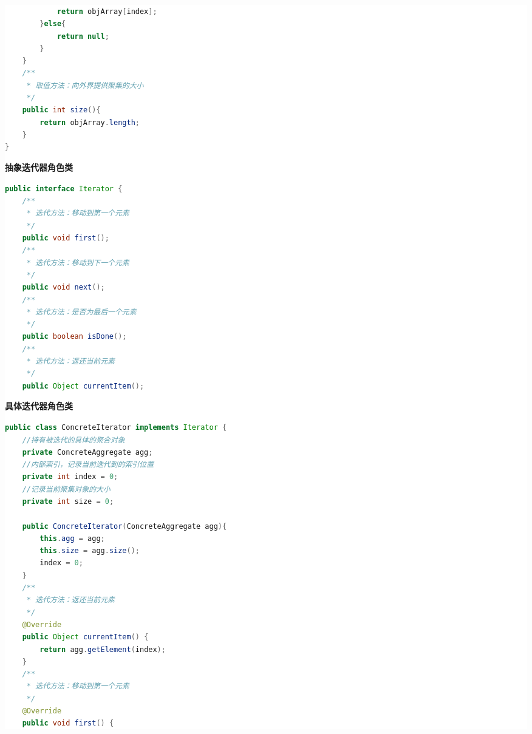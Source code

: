 ```java
            return objArray[index];
        }else{
            return null;
        }
    }
    /**
     * 取值方法：向外界提供聚集的大小
     */
    public int size(){
        return objArray.length;
    }
}
```

**抽象迭代器角色类**

```java
public interface Iterator {
    /**
     * 迭代方法：移动到第一个元素
     */
    public void first();
    /**
     * 迭代方法：移动到下一个元素
     */
    public void next();
    /**
     * 迭代方法：是否为最后一个元素
     */
    public boolean isDone();
    /**
     * 迭代方法：返还当前元素
     */
    public Object currentItem();

```

**具体迭代器角色类**

```java
public class ConcreteIterator implements Iterator {
    //持有被迭代的具体的聚合对象
    private ConcreteAggregate agg;
    //内部索引，记录当前迭代到的索引位置
    private int index = 0;
    //记录当前聚集对象的大小
    private int size = 0;

    public ConcreteIterator(ConcreteAggregate agg){
        this.agg = agg;
        this.size = agg.size();
        index = 0;
    }
    /**
     * 迭代方法：返还当前元素
     */
    @Override
    public Object currentItem() {
        return agg.getElement(index);
    }
    /**
     * 迭代方法：移动到第一个元素
     */
    @Override
    public void first() {
```